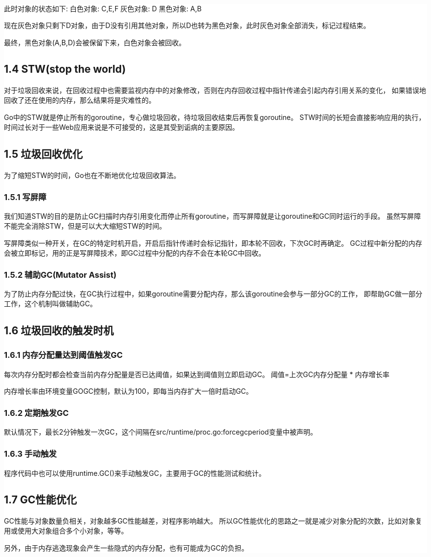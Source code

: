 此时对象的状态如下:
白色对象: C,E,F
灰色对象: D
黑色对象: A,B

现在灰色对象只剩下D对象，由于D没有引用其他对象，所以D也转为黑色对象，此时灰色对象全部消失，标记过程结束。

最终，黑色对象(A,B,D)会被保留下来，白色对象会被回收。

## 1.4 STW(stop the world)
对于垃圾回收来说，在回收过程中也需要监视内存中的对象修改，否则在内存回收过程中指针传递会引起内存引用关系的变化，
如果错误地回收了还在使用的内存，那么结果将是灾难性的。

Go中的STW就是停止所有的goroutine，专心做垃圾回收，待垃圾回收结束后再恢复goroutine。
STW时间的长短会直接影响应用的执行，时间过长对于一些Web应用来说是不可接受的，这是其受到诟病的主要原因。

## 1.5 垃圾回收优化
为了缩短STW的时间，Go也在不断地优化垃圾回收算法。

### 1.5.1 写屏障
我们知道STW的目的是防止GC扫描时内存引用变化而停止所有goroutine，而写屏障就是让goroutine和GC同时运行的手段。
虽然写屏障不能完全消除STW，但是可以大大缩短STW的时间。

写屏障类似一种开关，在GC的特定时机开启，开启后指针传递时会标记指针，即本轮不回收，下次GC时再确定。
GC过程中新分配的内存会被立即标记，用的正是写屏障技术，即GC过程中分配的内存不会在本轮GC中回收。

### 1.5.2 辅助GC(Mutator Assist)
为了防止内存分配过快，在GC执行过程中，如果goroutine需要分配内存，那么该goroutine会参与一部分GC的工作，
即帮助GC做一部分工作，这个机制叫做辅助GC。

## 1.6 垃圾回收的触发时机

### 1.6.1 内存分配量达到阈值触发GC
每次内存分配时都会检查当前内存分配量是否已达阈值，如果达到阈值则立即启动GC。
阈值=上次GC内存分配量 * 内存增长率

内存增长率由环境变量GOGC控制，默认为100，即每当内存扩大一倍时启动GC。

### 1.6.2 定期触发GC
默认情况下，最长2分钟触发一次GC，这个间隔在src/runtime/proc.go:forcegcperiod变量中被声明。

### 1.6.3 手动触发
程序代码中也可以使用runtime.GC()来手动触发GC，主要用于GC的性能测试和统计。

## 1.7 GC性能优化
GC性能与对象数量负相关，对象越多GC性能越差，对程序影响越大。
所以GC性能优化的思路之一就是减少对象分配的次数，比如对象复用或使用大对象组合多个小对象，等等。

另外，由于内存逃逸现象会产生一些隐式的内存分配，也有可能成为GC的负担。

